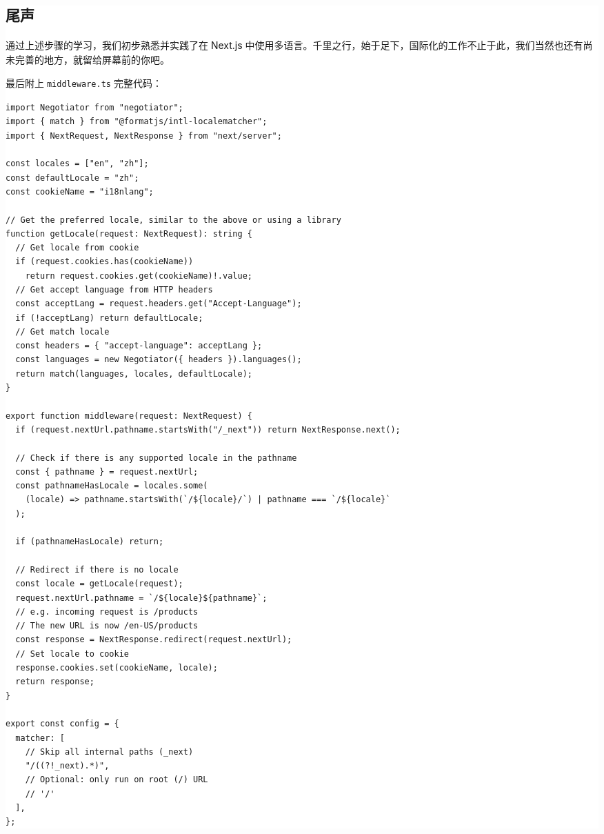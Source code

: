 ## 尾声

通过上述步骤的学习，我们初步熟悉并实践了在 Next.js 中使用多语言。千里之行，始于足下，国际化的工作不止于此，我们当然也还有尚未完善的地方，就留给屏幕前的你吧。

最后附上 `middleware.ts` 完整代码：
```tsx
import Negotiator from "negotiator";  
import { match } from "@formatjs/intl-localematcher";  
import { NextRequest, NextResponse } from "next/server";  
  
const locales = ["en", "zh"];  
const defaultLocale = "zh";  
const cookieName = "i18nlang";  
  
// Get the preferred locale, similar to the above or using a library  
function getLocale(request: NextRequest): string {  
  // Get locale from cookie  
  if (request.cookies.has(cookieName))  
    return request.cookies.get(cookieName)!.value;  
  // Get accept language from HTTP headers  
  const acceptLang = request.headers.get("Accept-Language");  
  if (!acceptLang) return defaultLocale;  
  // Get match locale  
  const headers = { "accept-language": acceptLang };  
  const languages = new Negotiator({ headers }).languages();  
  return match(languages, locales, defaultLocale);  
}  
  
export function middleware(request: NextRequest) {  
  if (request.nextUrl.pathname.startsWith("/_next")) return NextResponse.next();  
  
  // Check if there is any supported locale in the pathname  
  const { pathname } = request.nextUrl;  
  const pathnameHasLocale = locales.some(  
    (locale) => pathname.startsWith(`/${locale}/`) | pathname === `/${locale}`  
  );  
  
  if (pathnameHasLocale) return;  
  
  // Redirect if there is no locale  
  const locale = getLocale(request);  
  request.nextUrl.pathname = `/${locale}${pathname}`;  
  // e.g. incoming request is /products  
  // The new URL is now /en-US/products  
  const response = NextResponse.redirect(request.nextUrl);  
  // Set locale to cookie  
  response.cookies.set(cookieName, locale);  
  return response;  
}  
  
export const config = {  
  matcher: [  
    // Skip all internal paths (_next)  
    "/((?!_next).*)",  
    // Optional: only run on root (/) URL  
    // '/'  
  ],  
};
```
